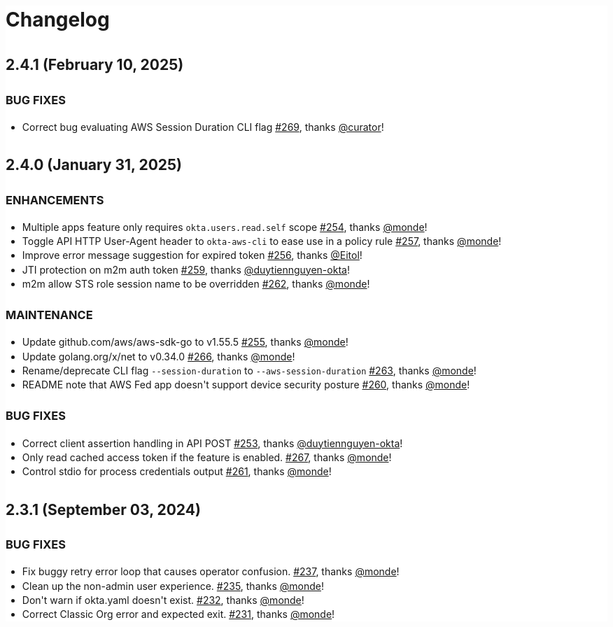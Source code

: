 # Changelog

## 2.4.1 (February 10, 2025)

### BUG FIXES

* Correct bug evaluating AWS Session Duration CLI flag  [#269](https://github.com/okta/okta-aws-cli/pull/269), thanks [@curator](https://github.com/curator)!

## 2.4.0 (January 31, 2025)

### ENHANCEMENTS

* Multiple apps feature only requires `okta.users.read.self` scope [#254](https://github.com/okta/okta-aws-cli/pull/254), thanks [@monde](https://github.com/monde)!
* Toggle API HTTP User-Agent header to `okta-aws-cli` to ease use in a policy rule [#257](https://github.com/okta/okta-aws-cli/pull/257), thanks [@monde](https://github.com/monde)!
* Improve error message suggestion for expired token [#256](https://github.com/okta/okta-aws-cli/pull/256), thanks [@Eitol](https://github.com/Eitol)!
* JTI protection on m2m auth token [#259](https://github.com/okta/okta-aws-cli/pull/259), thanks [@duytiennguyen-okta](https://github.com/duytiennguyen-okta)!
* m2m allow STS role session name to be overridden [#262](https://github.com/okta/okta-aws-cli/pull/262), thanks [@monde](https://github.com/monde)!

### MAINTENANCE

* Update github.com/aws/aws-sdk-go to v1.55.5 [#255](https://github.com/okta/okta-aws-cli/pull/255), thanks [@monde](https://github.com/monde)!
* Update golang.org/x/net to v0.34.0 [#266](https://github.com/okta/okta-aws-cli/pull/266), thanks [@monde](https://github.com/monde)!
* Rename/deprecate CLI flag `--session-duration` to `--aws-session-duration` [#263](https://github.com/okta/okta-aws-cli/pull/263), thanks [@monde](https://github.com/monde)!
* README note that AWS Fed app doesn't support device security posture [#260](https://github.com/okta/okta-aws-cli/pull/260), thanks [@monde](https://github.com/monde)!

### BUG FIXES

* Correct client assertion handling in API POST [#253](https://github.com/okta/okta-aws-cli/pull/253), thanks [@duytiennguyen-okta](https://github.com/duytiennguyen-okta)!
* Only read cached access token if the feature is enabled. [#267](https://github.com/okta/okta-aws-cli/pull/267), thanks [@monde](https://github.com/monde)!
* Control stdio for process credentials output [#261](https://github.com/okta/okta-aws-cli/pull/261), thanks [@monde](https://github.com/monde)!

## 2.3.1 (September 03, 2024)

### BUG FIXES

* Fix buggy retry error loop that causes operator confusion. [#237](https://github.com/okta/okta-aws-cli/pull/237), thanks [@monde](https://github.com/monde)!
* Clean up the non-admin user experience. [#235](https://github.com/okta/okta-aws-cli/pull/235), thanks [@monde](https://github.com/monde)!
* Don't warn if okta.yaml doesn't exist. [#232](https://github.com/okta/okta-aws-cli/pull/232), thanks [@monde](https://github.com/monde)!
* Correct Classic Org error and expected exit. [#231](https://github.com/okta/okta-aws-cli/pull/231), thanks [@monde](https://github.com/monde)!

